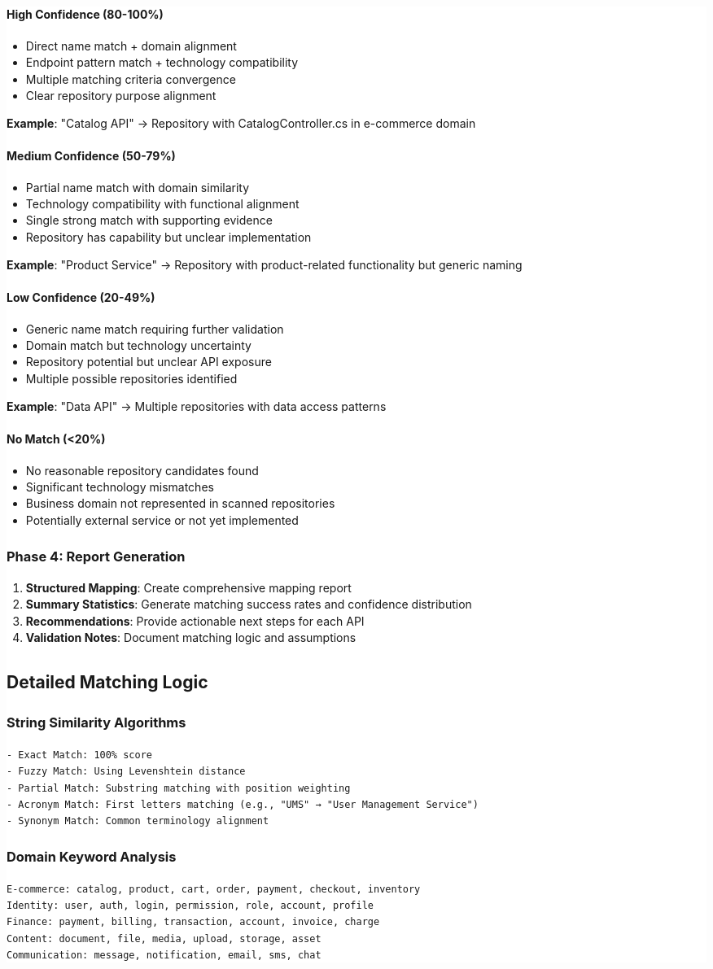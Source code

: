 #### High Confidence (80-100%)
- Direct name match + domain alignment
- Endpoint pattern match + technology compatibility
- Multiple matching criteria convergence
- Clear repository purpose alignment

**Example**: "Catalog API" → Repository with CatalogController.cs in e-commerce domain

#### Medium Confidence (50-79%)
- Partial name match with domain similarity
- Technology compatibility with functional alignment
- Single strong match with supporting evidence
- Repository has capability but unclear implementation

**Example**: "Product Service" → Repository with product-related functionality but generic naming

#### Low Confidence (20-49%)
- Generic name match requiring further validation
- Domain match but technology uncertainty
- Repository potential but unclear API exposure
- Multiple possible repositories identified

**Example**: "Data API" → Multiple repositories with data access patterns

#### No Match (<20%)
- No reasonable repository candidates found
- Significant technology mismatches
- Business domain not represented in scanned repositories
- Potentially external service or not yet implemented

### Phase 4: Report Generation
1. **Structured Mapping**: Create comprehensive mapping report
2. **Summary Statistics**: Generate matching success rates and confidence distribution
3. **Recommendations**: Provide actionable next steps for each API
4. **Validation Notes**: Document matching logic and assumptions

## Detailed Matching Logic

### String Similarity Algorithms
```
- Exact Match: 100% score
- Fuzzy Match: Using Levenshtein distance
- Partial Match: Substring matching with position weighting
- Acronym Match: First letters matching (e.g., "UMS" → "User Management Service")
- Synonym Match: Common terminology alignment
```

### Domain Keyword Analysis
```
E-commerce: catalog, product, cart, order, payment, checkout, inventory
Identity: user, auth, login, permission, role, account, profile
Finance: payment, billing, transaction, account, invoice, charge
Content: document, file, media, upload, storage, asset
Communication: message, notification, email, sms, chat
```
